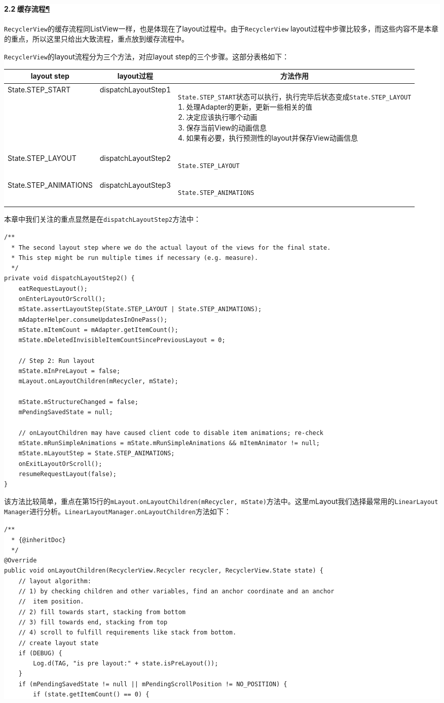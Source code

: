 #### 2.2 缓存流程[¶](https://blog.yorek.xyz/android/other/recyclerview-cache/#22) <a href="#22" id="22"></a>

`RecyclerView`的缓存流程同ListView一样，也是体现在了layout过程中。由于`RecyclerView` layout过程中步骤比较多，而这些内容不是本章的重点，所以这里只给出大致流程，重点放到缓存流程中。

`RecyclerView`的layout流程分为三个方法，对应layout step的三个步骤。这部分表格如下：

| layout step            | layout过程            | 方法作用                                                                                                                                                                                    |
| ---------------------- | ------------------- | --------------------------------------------------------------------------------------------------------------------------------------------------------------------------------------- |
| State.STEP\_START      | dispatchLayoutStep1 | <p><code>State.STEP_START</code>状态可以执行，执行完毕后状态变成<code>State.STEP_LAYOUT</code><br>1. 处理Adapter的更新，更新一些相关的值<br>2. 决定应该执行哪个动画<br>3. 保存当前View的动画信息<br>4. 如果有必要，执行预测性的layout并保存View动画信息</p> |
| State.STEP\_LAYOUT     | dispatchLayoutStep2 | <p><code>State.STEP_LAYOUT | State.STEP_ANIMATIONS</code>状态可以执行，执行完毕后状态变成<code>State.STEP_ANIMATIONS</code><br>真正执行views的layout；如有必要，该步骤可能执行多次</p>                                      |
| State.STEP\_ANIMATIONS | dispatchLayoutStep3 | <p><code>State.STEP_ANIMATIONS | State.STEP_ANIMATIONS</code>状态可以执行，执行开始前状态变成<code>State.STEP_START</code><br>执行第一步保存的View的动画信息</p>                                                     |

本章中我们关注的重点显然是在`dispatchLayoutStep2`方法中：

```
/**
  * The second layout step where we do the actual layout of the views for the final state.
  * This step might be run multiple times if necessary (e.g. measure).
  */
private void dispatchLayoutStep2() {
    eatRequestLayout();
    onEnterLayoutOrScroll();
    mState.assertLayoutStep(State.STEP_LAYOUT | State.STEP_ANIMATIONS);
    mAdapterHelper.consumeUpdatesInOnePass();
    mState.mItemCount = mAdapter.getItemCount();
    mState.mDeletedInvisibleItemCountSincePreviousLayout = 0;

    // Step 2: Run layout
    mState.mInPreLayout = false;
    mLayout.onLayoutChildren(mRecycler, mState);

    mState.mStructureChanged = false;
    mPendingSavedState = null;

    // onLayoutChildren may have caused client code to disable item animations; re-check
    mState.mRunSimpleAnimations = mState.mRunSimpleAnimations && mItemAnimator != null;
    mState.mLayoutStep = State.STEP_ANIMATIONS;
    onExitLayoutOrScroll();
    resumeRequestLayout(false);
}
```

该方法比较简单，重点在第15行的`mLayout.onLayoutChildren(mRecycler, mState)`方法中。这里mLayout我们选择最常用的`LinearLayoutManager`进行分析。`LinearLayoutManager.onLayoutChildren`方法如下：

```
/**
  * {@inheritDoc}
  */
@Override
public void onLayoutChildren(RecyclerView.Recycler recycler, RecyclerView.State state) {
    // layout algorithm:
    // 1) by checking children and other variables, find an anchor coordinate and an anchor
    //  item position.
    // 2) fill towards start, stacking from bottom
    // 3) fill towards end, stacking from top
    // 4) scroll to fulfill requirements like stack from bottom.
    // create layout state
    if (DEBUG) {
        Log.d(TAG, "is pre layout:" + state.isPreLayout());
    }
    if (mPendingSavedState != null || mPendingScrollPosition != NO_POSITION) {
        if (state.getItemCount() == 0) {
```